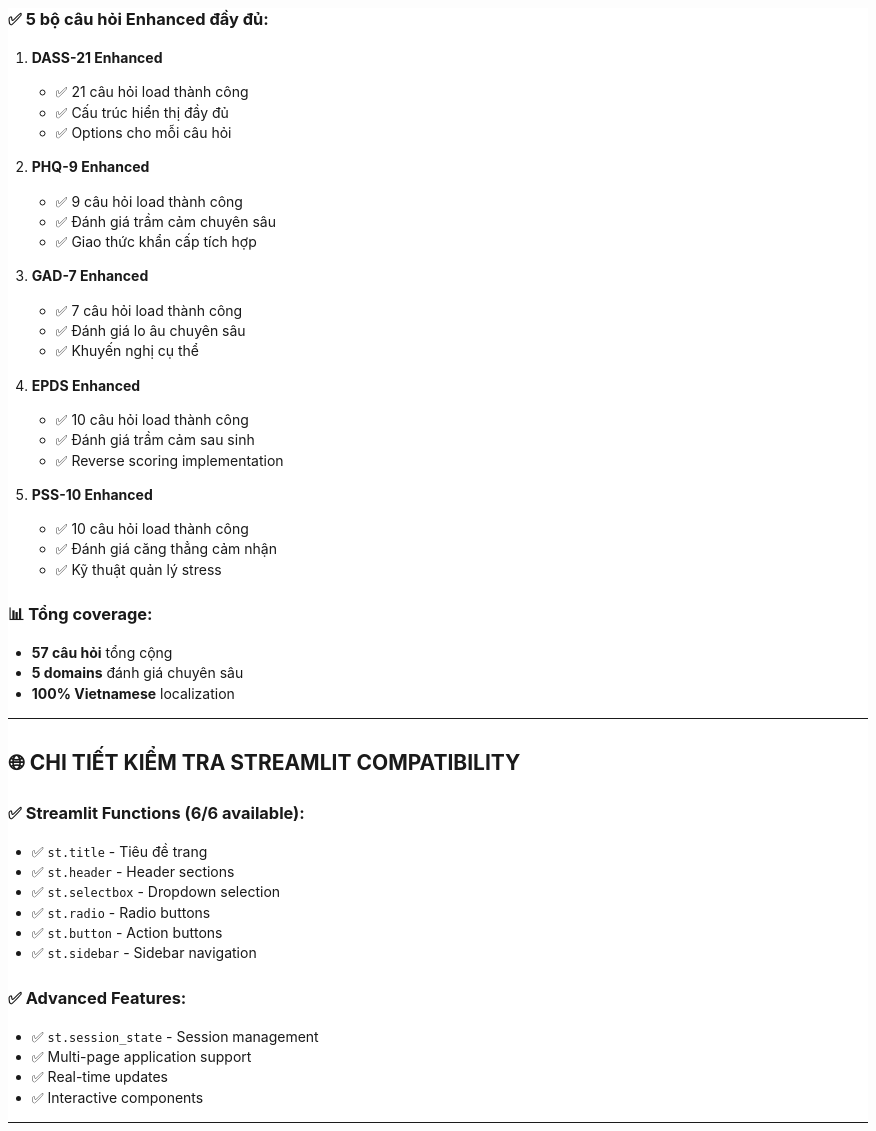 ### ✅ **5 bộ câu hỏi Enhanced đầy đủ:**

1. **DASS-21 Enhanced**
   - ✅ 21 câu hỏi load thành công
   - ✅ Cấu trúc hiển thị đầy đủ
   - ✅ Options cho mỗi câu hỏi

2. **PHQ-9 Enhanced**
   - ✅ 9 câu hỏi load thành công
   - ✅ Đánh giá trầm cảm chuyên sâu
   - ✅ Giao thức khẩn cấp tích hợp

3. **GAD-7 Enhanced**
   - ✅ 7 câu hỏi load thành công
   - ✅ Đánh giá lo âu chuyên sâu
   - ✅ Khuyến nghị cụ thể

4. **EPDS Enhanced**
   - ✅ 10 câu hỏi load thành công
   - ✅ Đánh giá trầm cảm sau sinh
   - ✅ Reverse scoring implementation

5. **PSS-10 Enhanced**
   - ✅ 10 câu hỏi load thành công
   - ✅ Đánh giá căng thẳng cảm nhận
   - ✅ Kỹ thuật quản lý stress

### 📊 **Tổng coverage:**
- **57 câu hỏi** tổng cộng
- **5 domains** đánh giá chuyên sâu
- **100% Vietnamese** localization

---

## 🌐 CHI TIẾT KIỂM TRA STREAMLIT COMPATIBILITY

### ✅ **Streamlit Functions (6/6 available):**
- ✅ `st.title` - Tiêu đề trang
- ✅ `st.header` - Header sections
- ✅ `st.selectbox` - Dropdown selection
- ✅ `st.radio` - Radio buttons
- ✅ `st.button` - Action buttons
- ✅ `st.sidebar` - Sidebar navigation

### ✅ **Advanced Features:**
- ✅ `st.session_state` - Session management
- ✅ Multi-page application support
- ✅ Real-time updates
- ✅ Interactive components

---
